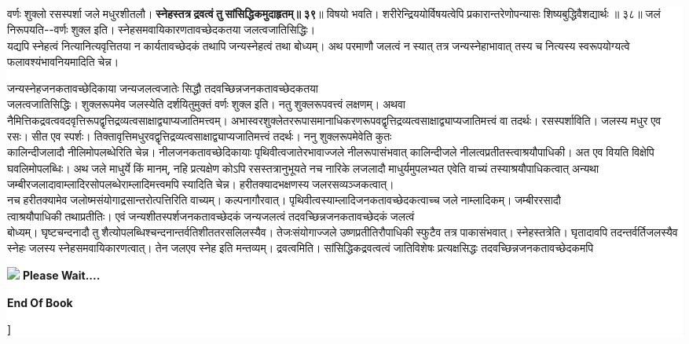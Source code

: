 वर्णः शुक्लो रसस्पर्शा जले मधुरशीतलौ। **स्नेहस्तत्र द्रवत्वं तु सांसिद्धिकमुदाहृतम्॥ ३९**॥ विषयो भवति। शरीरेन्द्रिययोर्विषयत्वेपि प्रकारान्तरेणोपन्यासः शिष्यबुद्धिवैशद्यार्थः ॥ ३८॥ जलं निरूपयति--वर्णः शुक्ल इति। स्नेहसमवायिकारणतावच्छेदकतया जलत्वजातिसिद्धिः।  
यद्यपि स्नेहत्वं नित्यानित्यवृत्तितया न कार्यतावच्छेदकं तथापि जन्यस्नेहत्वं तथा बोध्यम्। अथ परमाणौ जलत्वं न स्यात् तत्र जन्यस्नेहाभावात् तस्य च नित्यस्य स्वरूपयोग्यत्वे फलावश्यंभावनियमादिति चेन्न।  


जन्यस्नेहजनकतावच्छेदिकाया जन्यजलत्वजातेः सिद्धौ तदवच्छिन्नजनकतावच्छेदकतया  
जलत्वजातिसिद्धिः। शुक्लरूपमेव जलस्येति दर्शयितुमुक्तं वर्णः शुक्ल इति। नतु शुक्लरूपवत्त्वं लक्षणम्। अथवा  
नैमित्तिकद्रवत्ववदवृत्तिरूपद्वृत्तिद्रव्यत्वसाक्षाद्व्याप्यजातिमत्त्वम्। अभास्वरशुक्लेतररूपासमानाधिकरणरूपवद्वृत्तिद्रव्यत्वसाक्षाद्व्याप्यजातिमत्त्वं वा तदर्थः। रसस्पर्शाविति। जलस्य मधुर एव रसः। सीत एव स्पर्शः। तिक्तावृत्तिमधुरवद्वृत्तिद्रव्यत्वसाक्षाद्व्याप्यजातिमत्त्वं तदर्थः। ननु शुक्लरूपमेवेति कुतः  
कालिन्दीजलादौ नीलिमोपलब्धेरिति चेन्न। नीलजनकतावच्छेदिकायाः पृथिवीत्वजातेरभावाज्जले नीलरूपासंभवात् कालिन्दीजले नीलत्वप्रतीतस्त्वाश्रयौपाधिकी। अत एव वियति विक्षेपि घवलिमोपलब्धिः। अथ जले माधुर्ये किं मानम्, नहि प्रत्यक्षेण कोऽपि रसस्तत्रानुभूयते नच नारिके लजलादौ माधुर्यमुपलभ्यत एवेति वाच्यं तस्याश्रयौपाधिकत्वात् अन्यथा जम्बीरजलादावाम्लादिरसोपलब्धेराम्लादिमत्त्वमपि स्यादिति चेन्न। हरीतक्यादभक्षणस्य जलरसव्यञ्जकत्वात्।  
नच हरीतक्यामेव जलोष्मसंयोगाद्रसान्तरोत्पत्तिरिति वाच्यम्। कल्पनागौरवात्। पृथिवीत्वस्याम्लादिजनकतावच्छेदकत्वाच्च जले नाम्लादिकम्। जम्बीररसादौ  
त्वाश्रयौपाधिकी तथाप्रतीतिः। एवं जन्यशीतस्पर्शजनकतावच्छेदकं जन्यजलत्वं तदवच्छिन्नजनकतावच्छेदकं जलत्वं  
बोध्यम्। घृष्टचन्दनादौ तु शैत्योपलब्धिश्चन्दनान्तर्वतिशीततरसलिलस्यैव। तेजःसंयोगाज्जले उष्णप्रतीतिरौपाधिकी स्फुटैव तत्र पाकासंभवात्। स्नेहस्तत्रेति। घृतादावपि तदन्तर्वर्तिजलस्यैव स्नेहः जलस्य स्नेहसमवायिकारणत्वात्। तेन जलएव स्नेह इति मन्तव्यम्। द्रवत्वमिति। सांसिद्धिकद्रवत्वत्वं जातिविशेषः प्रत्यक्षसिद्धः तदवच्छिन्नजनकतावच्छेदकमपि







![](include/loader.gif) **Please Wait....**





**End Of Book**











\]
